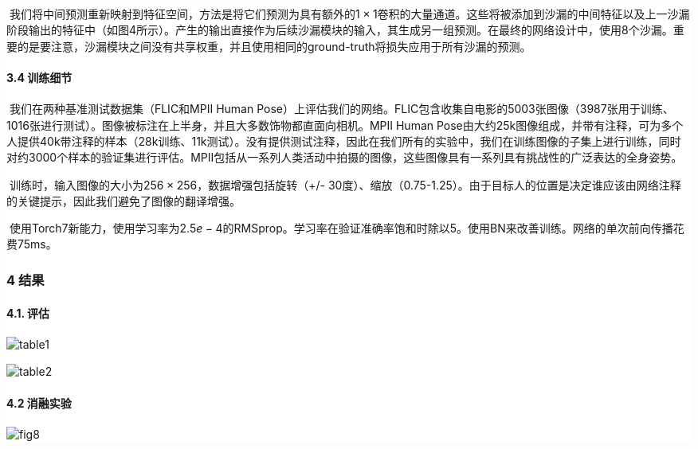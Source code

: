 ​		我们将中间预测重新映射到特征空间，方法是将它们预测为具有额外的$1\times1$卷积的大量通道。这些将被添加到沙漏的中间特征以及上一沙漏阶段输出的特征中（如图4所示）。产生的输出直接作为后续沙漏模块的输入，其生成另一组预测。在最终的网络设计中，使用8个沙漏。重要的是要注意，沙漏模块之间没有共享权重，并且使用相同的ground-truth将损失应用于所有沙漏的预测。

#### 3.4	训练细节

​		我们在两种基准测试数据集（FLIC和MPII Human Pose）上评估我们的网络。FLIC包含收集自电影的5003张图像（3987张用于训练、1016张进行测试）。图像被标注在上半身，并且大多数饰物都直面向相机。MPII Human Pose由大约25k图像组成，并带有注释，可为多个人提供40k带注释的样本（28k训练、11k测试）。没有提供测试注释，因此在我们所有的实验中，我们在训练图像的子集上进行训练，同时对约3000个样本的验证集进行评估。MPII包括从一系列人类活动中拍摄的图像，这些图像具有一系列具有挑战性的广泛表达的全身姿势。

​		训练时，输入图像的大小为$256 \times 256$，数据增强包括旋转（+/- 30度）、缩放（0.75-1.25）。由于目标人的位置是决定谁应该由网络注释的关键提示，因此我们避免了图像的翻译增强。

​		使用Torch7新能力，使用学习率为$2.5e-4$的RMSprop。学习率在验证准确率饱和时除以5。使用BN来改善训练。网络的单次前向传播花费75ms。

### 4	结果

#### 4.1. 评估

![table1](images/HourglassNets/table1.png)

![table2](images/HourglassNets/table2.png)

#### 4.2	消融实验

![fig8](images/HourglassNets/fig8.png)